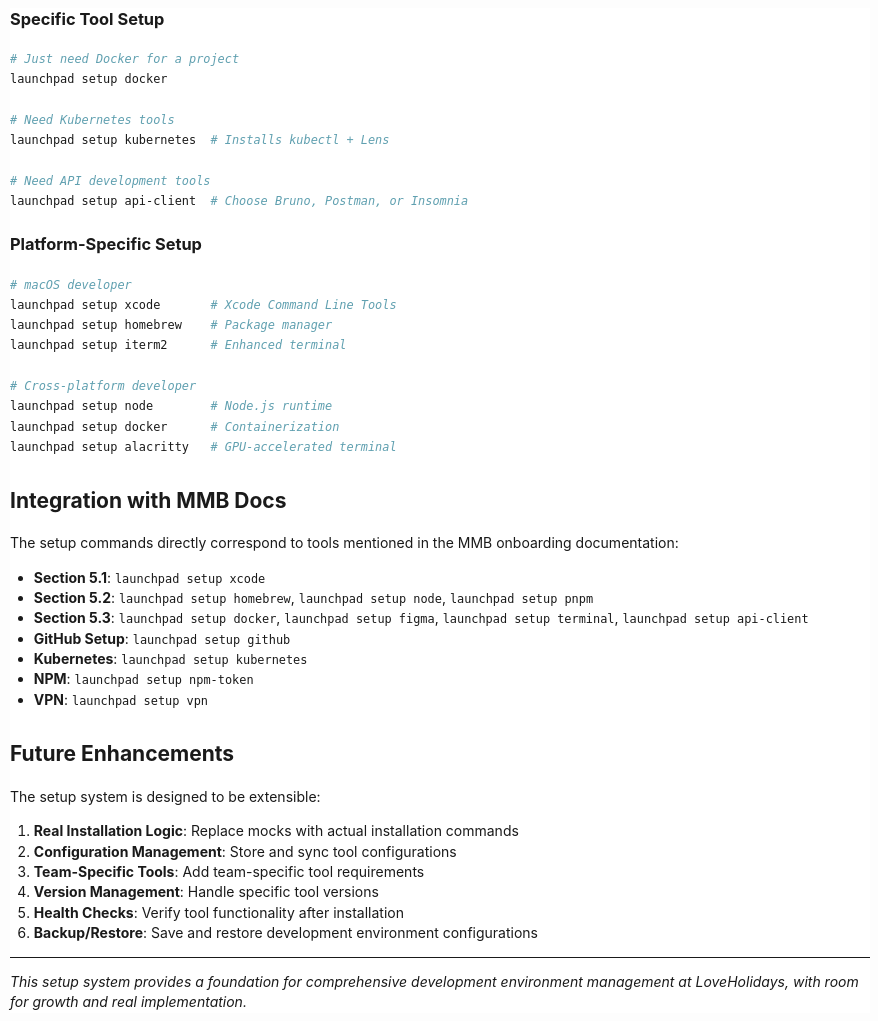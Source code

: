 ### Specific Tool Setup
```bash
# Just need Docker for a project
launchpad setup docker

# Need Kubernetes tools
launchpad setup kubernetes  # Installs kubectl + Lens

# Need API development tools
launchpad setup api-client  # Choose Bruno, Postman, or Insomnia
```

### Platform-Specific Setup
```bash
# macOS developer
launchpad setup xcode       # Xcode Command Line Tools
launchpad setup homebrew    # Package manager
launchpad setup iterm2      # Enhanced terminal

# Cross-platform developer
launchpad setup node        # Node.js runtime
launchpad setup docker      # Containerization
launchpad setup alacritty   # GPU-accelerated terminal
```

## Integration with MMB Docs

The setup commands directly correspond to tools mentioned in the MMB onboarding documentation:

- **Section 5.1**: `launchpad setup xcode`
- **Section 5.2**: `launchpad setup homebrew`, `launchpad setup node`, `launchpad setup pnpm`
- **Section 5.3**: `launchpad setup docker`, `launchpad setup figma`, `launchpad setup terminal`, `launchpad setup api-client`
- **GitHub Setup**: `launchpad setup github`
- **Kubernetes**: `launchpad setup kubernetes`
- **NPM**: `launchpad setup npm-token`
- **VPN**: `launchpad setup vpn`

## Future Enhancements

The setup system is designed to be extensible:

1. **Real Installation Logic**: Replace mocks with actual installation commands
2. **Configuration Management**: Store and sync tool configurations
3. **Team-Specific Tools**: Add team-specific tool requirements
4. **Version Management**: Handle specific tool versions
5. **Health Checks**: Verify tool functionality after installation
6. **Backup/Restore**: Save and restore development environment configurations

---

*This setup system provides a foundation for comprehensive development environment management at LoveHolidays, with room for growth and real implementation.*
